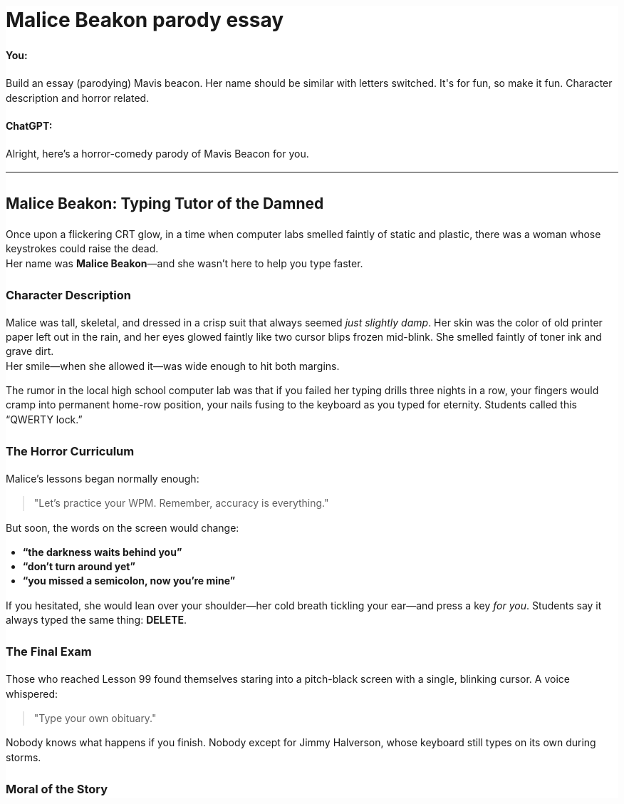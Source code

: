 # Malice Beakon parody essay

#### You:
Build an essay (parodying) Mavis beacon. Her name should be similar with letters switched. It's for fun, so make it fun. Character description and horror related. 

#### ChatGPT:
Alright, here’s a horror-comedy parody of Mavis Beacon for you.

---

## **Malice Beakon: Typing Tutor of the Damned**

Once upon a flickering CRT glow, in a time when computer labs smelled faintly of static and plastic, there was a woman whose keystrokes could raise the dead.\
Her name was **Malice Beakon**—and she wasn’t here to help you type faster.

### **Character Description**

Malice was tall, skeletal, and dressed in a crisp suit that always seemed *just slightly damp*. Her skin was the color of old printer paper left out in the rain, and her eyes glowed faintly like two cursor blips frozen mid-blink. She smelled faintly of toner ink and grave dirt.\
Her smile—when she allowed it—was wide enough to hit both margins.

The rumor in the local high school computer lab was that if you failed her typing drills three nights in a row, your fingers would cramp into permanent home-row position, your nails fusing to the keyboard as you typed for eternity. Students called this “QWERTY lock.”

### **The Horror Curriculum**

Malice’s lessons began normally enough:

> "Let’s practice your WPM. Remember, accuracy is everything."

But soon, the words on the screen would change:

- **“the darkness waits behind you”**
- **“don’t turn around yet”**
- **“you missed a semicolon, now you’re mine”**

If you hesitated, she would lean over your shoulder—her cold breath tickling your ear—and press a key *for you*. Students say it always typed the same thing: **DELETE**.

### **The Final Exam**

Those who reached Lesson 99 found themselves staring into a pitch-black screen with a single, blinking cursor. A voice whispered:

> "Type your own obituary."

Nobody knows what happens if you finish. Nobody except for Jimmy Halverson, whose keyboard still types on its own during storms.

### **Moral of the Story**
